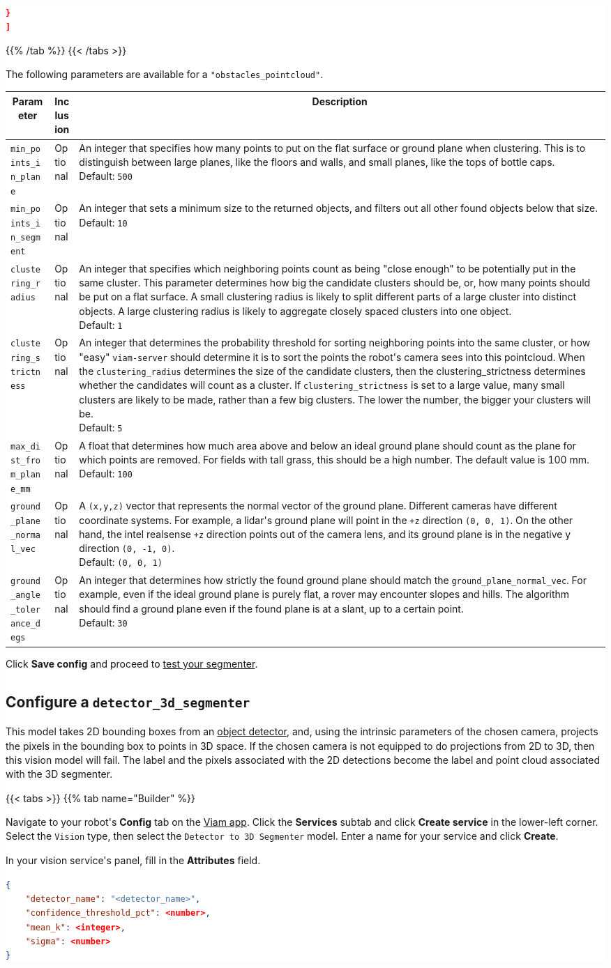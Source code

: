 ```json {class="line-numbers linkable-line-numbers"}
}
]
```

{{% /tab %}}
{{< /tabs >}}

The following parameters are available for a `"obstacles_pointcloud"`.


| Parameter | Inclusion | Description |
| --------- | --------- | ----------- |
| `min_points_in_plane` | Optional | An integer that specifies how many points to put on the flat surface or ground plane when clustering. This is to distinguish between large planes, like the floors and walls, and small planes, like the tops of bottle caps. <br> Default: `500` </br> |
| `min_points_in_segment` | Optional | An integer that sets a minimum size to the returned objects, and filters out all other found objects below that size. <br> Default: `10` </br> |
| `clustering_radius` | Optional | An integer that specifies which neighboring points count as being "close enough" to be potentially put in the same cluster. This parameter determines how big the candidate clusters should be, or, how many points should be put on a flat surface. A small clustering radius is likely to split different parts of a large cluster into distinct objects. A large clustering radius is likely to aggregate closely spaced clusters into one object. <br> Default: `1` </br> |
| `clustering_strictness` | Optional | An integer that determines the probability threshold for sorting neighboring points into the same cluster, or how "easy" `viam-server` should determine it is to sort the points the robot's camera sees into this pointcloud. When the `clustering_radius` determines the size of the candidate clusters, then the clustering_strictness determines whether the candidates will count as a cluster. If `clustering_strictness` is set to a large value, many small clusters are likely to be made, rather than a few big clusters. The lower the number, the bigger your clusters will be. <br> Default: `5` </br> |
| `max_dist_from_plane_mm` | Optional | A float that determines how much area above and below an ideal ground plane should count as the plane for which points are removed. For fields with tall grass, this should be a high number. The default value is 100 mm. <br> Default: `100` </br> |
| `ground_plane_normal_vec` | Optional | A `(x,y,z)` vector that represents the normal vector of the ground plane. Different cameras have different coordinate systems. For example, a lidar's ground plane will point in the `+z` direction `(0, 0, 1)`. On the other hand, the intel realsense `+z` direction points out of the camera lens, and its ground plane is in the negative y direction `(0, -1, 0)`. <br> Default: `(0, 0, 1)` </br> |
| `ground_angle_tolerance_degs` | Optional | An integer that determines how strictly the found ground plane should match the `ground_plane_normal_vec`. For example, even if the ideal ground plane is purely flat, a rover may encounter slopes and hills. The algorithm should find a ground plane even if the found plane is at a slant, up to a certain point. <br> Default: `30` </br> |

Click **Save config** and proceed to [test your segmenter](#test-your-segmenter).

## Configure a `detector_3d_segmenter`

This model takes 2D bounding boxes from an [object detector](../detection/), and, using the intrinsic parameters of the chosen camera, projects the pixels in the bounding box to points in 3D space.
If the chosen camera is not equipped to do projections from 2D to 3D, then this vision model will fail.
The label and the pixels associated with the 2D detections become the label and point cloud associated with the 3D segmenter.

{{< tabs >}}
{{% tab name="Builder" %}}

Navigate to your robot's **Config** tab on the [Viam app](https://app.viam.com/robots).
Click the **Services** subtab and click **Create service** in the lower-left corner.
Select the `Vision` type, then select the `Detector to 3D Segmenter` model.
Enter a name for your service and click **Create**.

In your vision service's panel, fill in the **Attributes** field.

```json {class="line-numbers linkable-line-numbers"}
{
    "detector_name": "<detector_name>",
    "confidence_threshold_pct": <number>,
    "mean_k": <integer>,
    "sigma": <number>
}
```
